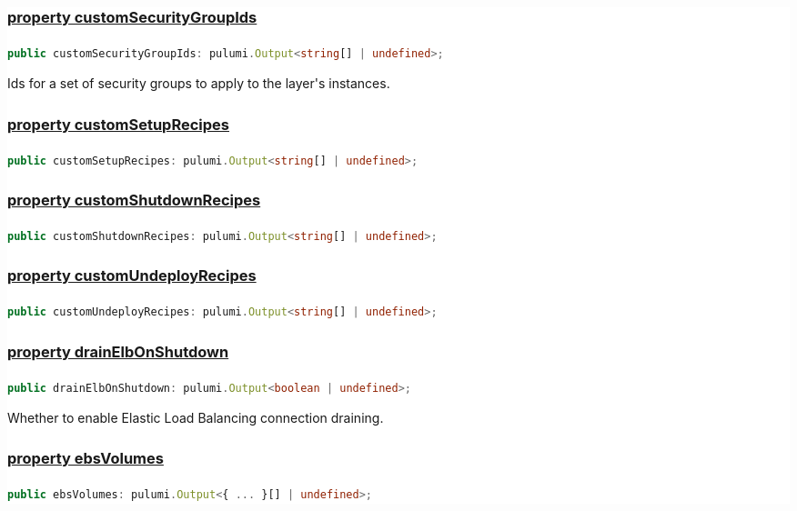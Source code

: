 <h3 class="pdoc-member-header">
<a class="pdoc-child-name" href="https://github.com/pulumi/pulumi-aws/blob/master/sdk/nodejs/opsworks/haproxyLayer.ts#L47">property customSecurityGroupIds</a>
</h3>

```typescript
public customSecurityGroupIds: pulumi.Output<string[] | undefined>;
```


Ids for a set of security groups to apply to the layer's instances.

<h3 class="pdoc-member-header">
<a class="pdoc-child-name" href="https://github.com/pulumi/pulumi-aws/blob/master/sdk/nodejs/opsworks/haproxyLayer.ts#L48">property customSetupRecipes</a>
</h3>

```typescript
public customSetupRecipes: pulumi.Output<string[] | undefined>;
```

<h3 class="pdoc-member-header">
<a class="pdoc-child-name" href="https://github.com/pulumi/pulumi-aws/blob/master/sdk/nodejs/opsworks/haproxyLayer.ts#L49">property customShutdownRecipes</a>
</h3>

```typescript
public customShutdownRecipes: pulumi.Output<string[] | undefined>;
```

<h3 class="pdoc-member-header">
<a class="pdoc-child-name" href="https://github.com/pulumi/pulumi-aws/blob/master/sdk/nodejs/opsworks/haproxyLayer.ts#L50">property customUndeployRecipes</a>
</h3>

```typescript
public customUndeployRecipes: pulumi.Output<string[] | undefined>;
```

<h3 class="pdoc-member-header">
<a class="pdoc-child-name" href="https://github.com/pulumi/pulumi-aws/blob/master/sdk/nodejs/opsworks/haproxyLayer.ts#L54">property drainElbOnShutdown</a>
</h3>

```typescript
public drainElbOnShutdown: pulumi.Output<boolean | undefined>;
```


Whether to enable Elastic Load Balancing connection draining.

<h3 class="pdoc-member-header">
<a class="pdoc-child-name" href="https://github.com/pulumi/pulumi-aws/blob/master/sdk/nodejs/opsworks/haproxyLayer.ts#L58">property ebsVolumes</a>
</h3>

```typescript
public ebsVolumes: pulumi.Output<{ ... }[] | undefined>;
```

